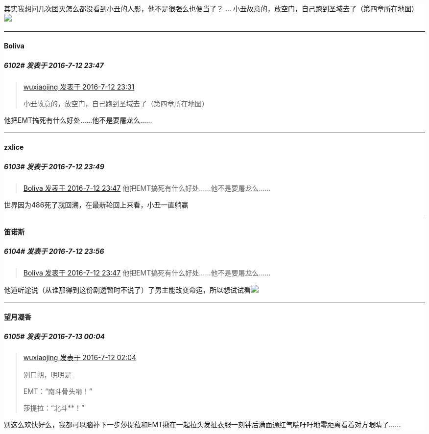 其实我想问几次团灭怎么都没看到小丑的人影，他不是很强么也便当了？ ...</blockquote>
小丑故意的，放空门，自己跑到圣域去了（第四章所在地图）<img src="https://static.saraba1st.com/image/smiley/dym/148.gif" referrerpolicy="no-referrer">


-----

####  Boliva  
##### 6102#       发表于 2016-7-12 23:47


<blockquote><a href="httphttps://bbs.saraba1st.com/2b/forum.php?mod=redirect&amp;goto=findpost&amp;pid=32924620&amp;ptid=1136113" target="_blank">wuxiaojing 发表于 2016-7-12 23:31</a>

小丑故意的，放空门，自己跑到圣域去了（第四章所在地图）</blockquote>
他把EMT搞死有什么好处……他不是要屠龙么……


-----

####  zxlice  
##### 6103#       发表于 2016-7-12 23:49


<blockquote><a href="httphttps://bbs.saraba1st.com/2b/forum.php?mod=redirect&amp;amp;goto=findpost&amp;amp;pid=32924820&amp;amp;ptid=1136113" target="_blank">Boliva 发表于 2016-7-12 23:47</a>
他把EMT搞死有什么好处……他不是要屠龙么……</blockquote>
世界因为486死了就回溯，在最新轮回上来看，小丑一直躺赢


-----

####  笛诺斯  
##### 6104#       发表于 2016-7-12 23:56


<blockquote><a href="httphttps://bbs.saraba1st.com/2b/forum.php?mod=redirect&amp;amp;goto=findpost&amp;amp;pid=32924820&amp;amp;ptid=1136113" target="_blank">Boliva 发表于 2016-7-12 23:47</a>
他把EMT搞死有什么好处……他不是要屠龙么……</blockquote>
他道听途说（从谁那得到这份剧透暂时不说了）了男主能改变命运，所以想试试看<img src="https://static.saraba1st.com/image/smiley/face/75.gif" referrerpolicy="no-referrer">


-----

####  望月凝香  
##### 6105#       发表于 2016-7-13 00:04


<blockquote><a href="httphttps://bbs.saraba1st.com/2b/forum.php?mod=redirect&amp;goto=findpost&amp;pid=32921691&amp;ptid=1136113" target="_blank">wuxiaojing 发表于 2016-7-12 02:04</a>

别口胡，明明是

EMT：“南斗骨头啃！”

莎提拉：“北斗**！”</blockquote>
别这么欢快好么，我都可以脑补下一步莎提菈和EMT揪在一起拉头发扯衣服一刻钟后满面通红气喘吁吁地零距离看着对方眼睛了……

